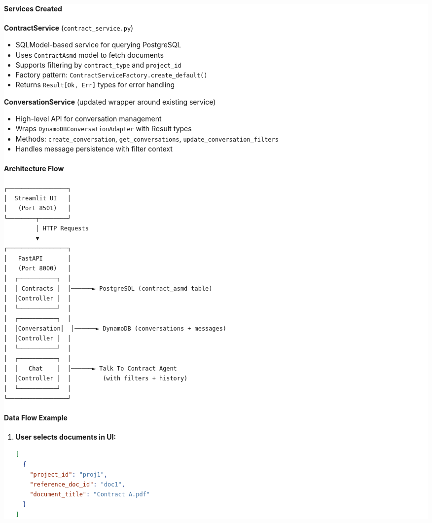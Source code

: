 #### Services Created

**ContractService** (`contract_service.py`)
- SQLModel-based service for querying PostgreSQL
- Uses `ContractAsmd` model to fetch documents
- Supports filtering by `contract_type` and `project_id`
- Factory pattern: `ContractServiceFactory.create_default()`
- Returns `Result[Ok, Err]` types for error handling

**ConversationService** (updated wrapper around existing service)
- High-level API for conversation management
- Wraps `DynamoDBConversationAdapter` with Result types
- Methods: `create_conversation`, `get_conversations`, `update_conversation_filters`
- Handles message persistence with filter context

#### Architecture Flow

```
┌─────────────────┐
│  Streamlit UI   │
│   (Port 8501)   │
└────────┬────────┘
         │ HTTP Requests
         ▼
┌─────────────────┐
│   FastAPI       │
│   (Port 8000)   │
│  ┌───────────┐  │
│  │ Contracts │  │──────► PostgreSQL (contract_asmd table)
│  │Controller │  │
│  └───────────┘  │
│  ┌───────────┐  │
│  │Conversation│  │──────► DynamoDB (conversations + messages)
│  │Controller │  │
│  └───────────┘  │
│  ┌───────────┐  │
│  │   Chat    │  │──────► Talk To Contract Agent
│  │Controller │  │         (with filters + history)
│  └───────────┘  │
└─────────────────┘
```

#### Data Flow Example

1. **User selects documents in UI:**
   ```json
   [
     {
       "project_id": "proj1",
       "reference_doc_id": "doc1",
       "document_title": "Contract A.pdf"
     }
   ]
   ```
